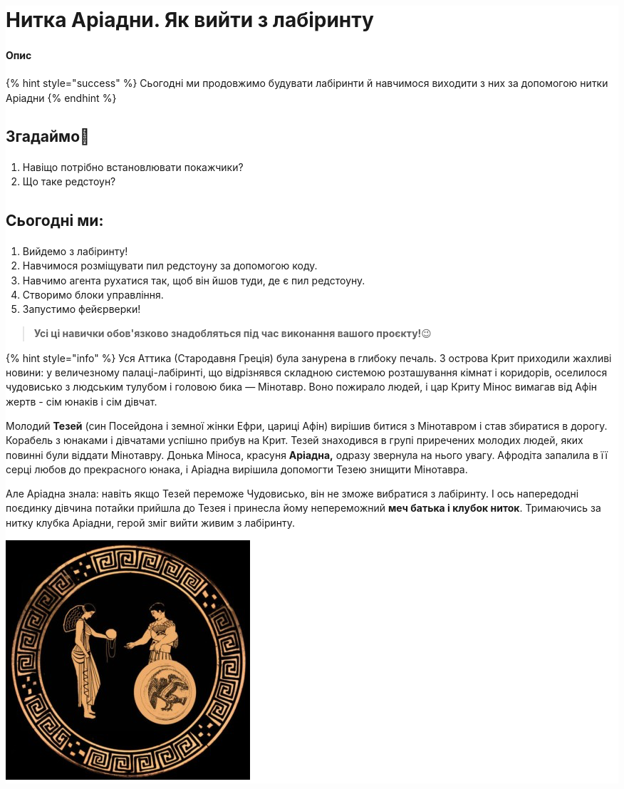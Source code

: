 # Нитка Аріадни. Як вийти з лабіринту

#### Опис

{% hint style="success" %}
Сьогодні ми продовжимо будувати лабіринти й навчимося виходити з них за допомогою нитки Аріадни
{% endhint %}

## Згадаймо🤔

1. Навіщо потрібно встановлювати покажчики?&#x20;
2. Що таке редстоун? &#x20;

## Сьогодні ми:

1. Вийдемо з лабіринту!&#x20;
2. Навчимося розміщувати пил редстоуну за допомогою коду.&#x20;
3. Навчимо агента рухатися так, щоб він йшов туди, де є пил редстоуну.&#x20;
4. Створимо блоки управління.
5. Запустимо фейєрверки!

> **Усі ці навички обов'язково знадобляться під час виконання вашого проєкту!**😉

{% hint style="info" %}
Уся Аттика (Стародавня Греція) була занурена в глибоку печаль. З острова Крит приходили жахливі новини: у величезному палаці-лабіринті, що відрізнявся складною системою розташування кімнат і коридорів, оселилося чудовисько з людським тулубом і головою бика — Мінотавр. Воно пожирало людей, і цар Криту Мінос вимагав від Афін жертв - сім юнаків і сім дівчат.

Молодий **Тезей** (син Посейдона і земної жінки Ефри, цариці Афін) вирішив битися з Мінотавром і став збиратися в дорогу. Корабель з юнаками і дівчатами успішно прибув на Крит. Тезей знаходився в групі приречених молодих людей, яких повинні були віддати Мінотавру. Донька Міноса, красуня **Аріадна,** одразу звернула на нього увагу. Афродіта запалила в її серці любов до прекрасного юнака, і Аріадна вирішила допомогти Тезею знищити Мінотавра.&#x20;

Але Аріадна знала: навіть якщо Тезей переможе Чудовисько, він не зможе вибратися з лабіринту. І ось напередодні поєдинку дівчина потайки прийшла до Тезея і принесла йому непереможний **меч батька і клубок ниток**. Тримаючись за нитку клубка Аріадни, герой зміг вийти живим з лабіринту.&#x20;

![](.gitbook/assets/image.png)
